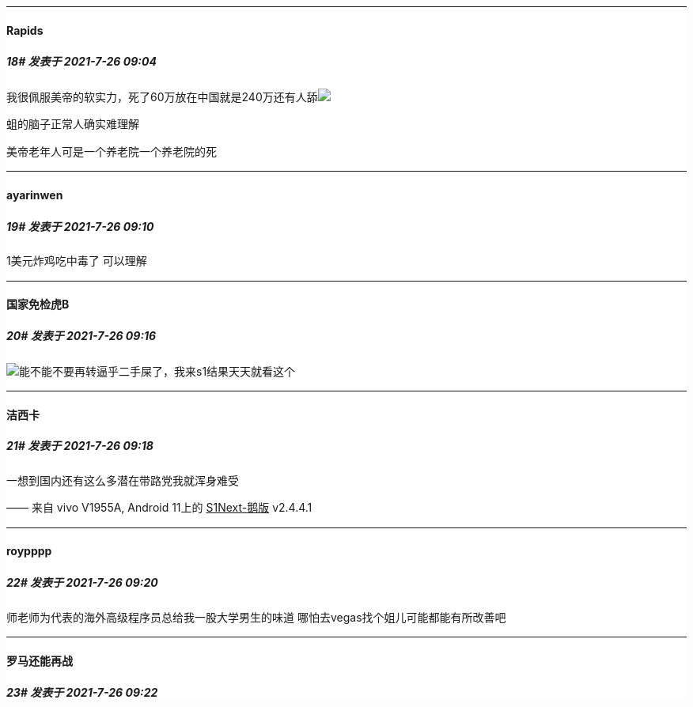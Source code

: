 
*****

####  Rapids  
##### 18#       发表于 2021-7-26 09:04


我很佩服美帝的软实力，死了60万放在中国就是240万还有人舔<img src="https://static.saraba1st.com/image/smiley/face2017/035.png" referrerpolicy="no-referrer">

蛆的脑子正常人确实难理解

美帝老年人可是一个养老院一个养老院的死


*****

####  ayarinwen  
##### 19#       发表于 2021-7-26 09:10


1美元炸鸡吃中毒了 可以理解


*****

####  国家免检虎B  
##### 20#       发表于 2021-7-26 09:16


<img src="https://static.saraba1st.com/image/smiley/face2017/217.gif" referrerpolicy="no-referrer">能不能不要再转逼乎二手屎了，我来s1结果天天就看这个


*****

####  洁西卡  
##### 21#       发表于 2021-7-26 09:18


一想到国内还有这么多潜在带路党我就浑身难受

—— 来自 vivo V1955A, Android 11上的 [S1Next-鹅版](https://github.com/ykrank/S1-Next/releases) v2.4.4.1


*****

####  roypppp  
##### 22#       发表于 2021-7-26 09:20


师老师为代表的海外高级程序员总给我一股大学男生的味道
哪怕去vegas找个姐儿可能都能有所改善吧


*****

####  罗马还能再战  
##### 23#       发表于 2021-7-26 09:22
